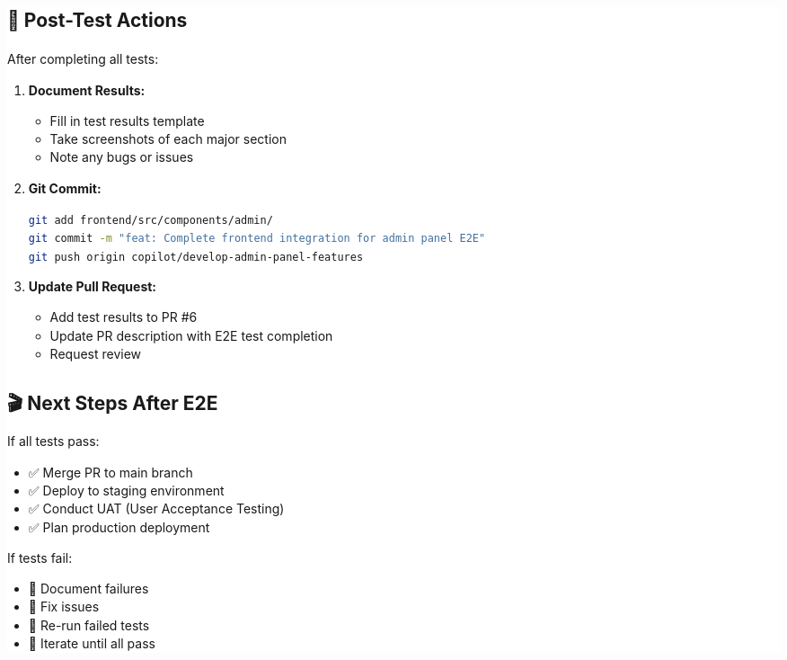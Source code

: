## 📝 Post-Test Actions

After completing all tests:

1. **Document Results:**
   - Fill in test results template
   - Take screenshots of each major section
   - Note any bugs or issues

2. **Git Commit:**
   ```bash
   git add frontend/src/components/admin/
   git commit -m "feat: Complete frontend integration for admin panel E2E"
   git push origin copilot/develop-admin-panel-features
   ```

3. **Update Pull Request:**
   - Add test results to PR #6
   - Update PR description with E2E test completion
   - Request review

## 🎬 Next Steps After E2E

If all tests pass:
- ✅ Merge PR to main branch
- ✅ Deploy to staging environment
- ✅ Conduct UAT (User Acceptance Testing)
- ✅ Plan production deployment

If tests fail:
- 🔧 Document failures
- 🔧 Fix issues
- 🔧 Re-run failed tests
- 🔧 Iterate until all pass
